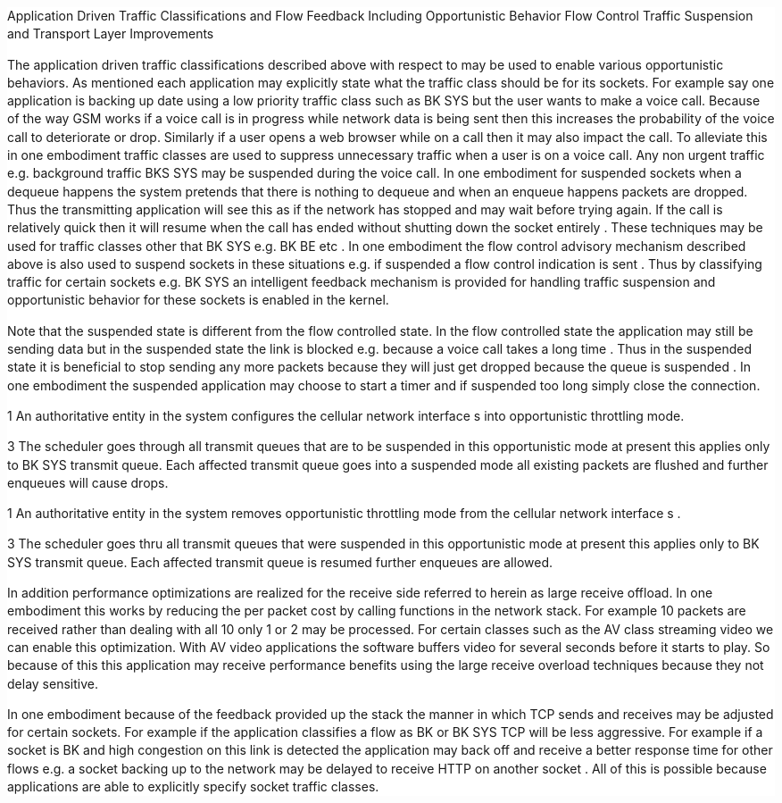 Application Driven Traffic Classifications and Flow Feedback Including Opportunistic Behavior Flow Control Traffic Suspension and Transport Layer Improvements

The application driven traffic classifications described above with respect to may be used to enable various opportunistic behaviors. As mentioned each application may explicitly state what the traffic class should be for its sockets. For example say one application is backing up date using a low priority traffic class such as BK SYS but the user wants to make a voice call. Because of the way GSM works if a voice call is in progress while network data is being sent then this increases the probability of the voice call to deteriorate or drop. Similarly if a user opens a web browser while on a call then it may also impact the call. To alleviate this in one embodiment traffic classes are used to suppress unnecessary traffic when a user is on a voice call. Any non urgent traffic e.g. background traffic BKS SYS may be suspended during the voice call. In one embodiment for suspended sockets when a dequeue happens the system pretends that there is nothing to dequeue and when an enqueue happens packets are dropped. Thus the transmitting application will see this as if the network has stopped and may wait before trying again. If the call is relatively quick then it will resume when the call has ended without shutting down the socket entirely . These techniques may be used for traffic classes other that BK SYS e.g. BK BE etc . In one embodiment the flow control advisory mechanism described above is also used to suspend sockets in these situations e.g. if suspended a flow control indication is sent . Thus by classifying traffic for certain sockets e.g. BK SYS an intelligent feedback mechanism is provided for handling traffic suspension and opportunistic behavior for these sockets is enabled in the kernel.

Note that the suspended state is different from the flow controlled state. In the flow controlled state the application may still be sending data but in the suspended state the link is blocked e.g. because a voice call takes a long time . Thus in the suspended state it is beneficial to stop sending any more packets because they will just get dropped because the queue is suspended . In one embodiment the suspended application may choose to start a timer and if suspended too long simply close the connection.

 1 An authoritative entity in the system configures the cellular network interface s into opportunistic throttling mode.

 3 The scheduler goes through all transmit queues that are to be suspended in this opportunistic mode at present this applies only to BK SYS transmit queue. Each affected transmit queue goes into a suspended mode all existing packets are flushed and further enqueues will cause drops.

 1 An authoritative entity in the system removes opportunistic throttling mode from the cellular network interface s .

 3 The scheduler goes thru all transmit queues that were suspended in this opportunistic mode at present this applies only to BK SYS transmit queue. Each affected transmit queue is resumed further enqueues are allowed.

In addition performance optimizations are realized for the receive side referred to herein as large receive offload. In one embodiment this works by reducing the per packet cost by calling functions in the network stack. For example 10 packets are received rather than dealing with all 10 only 1 or 2 may be processed. For certain classes such as the AV class streaming video we can enable this optimization. With AV video applications the software buffers video for several seconds before it starts to play. So because of this this application may receive performance benefits using the large receive overload techniques because they not delay sensitive.

In one embodiment because of the feedback provided up the stack the manner in which TCP sends and receives may be adjusted for certain sockets. For example if the application classifies a flow as BK or BK SYS TCP will be less aggressive. For example if a socket is BK and high congestion on this link is detected the application may back off and receive a better response time for other flows e.g. a socket backing up to the network may be delayed to receive HTTP on another socket . All of this is possible because applications are able to explicitly specify socket traffic classes.
